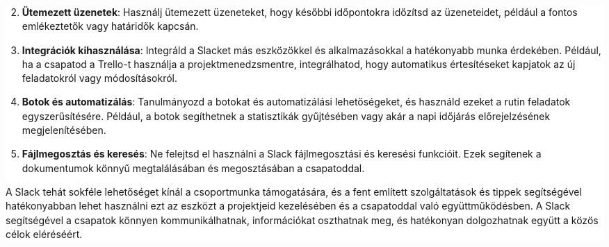 2. **Ütemezett üzenetek**: Használj ütemezett üzeneteket, hogy későbbi időpontokra időzítsd az üzeneteidet, például a fontos emlékeztetők vagy határidők kapcsán.

3. **Integrációk kihasználása**: Integráld a Slacket más eszközökkel és alkalmazásokkal a hatékonyabb munka érdekében. Például, ha a csapatod a Trello-t használja a projektmenedzsmentre, integrálhatod, hogy automatikus értesítéseket kapjatok az új feladatokról vagy módosításokról.

4. **Botok és automatizálás**: Tanulmányozd a botokat és automatizálási lehetőségeket, és használd ezeket a rutin feladatok egyszerűsítésére. Például, a botok segíthetnek a statisztikák gyűjtésében vagy akár a napi időjárás előrejelzésének megjelenítésében.

5. **Fájlmegosztás és keresés**: Ne felejtsd el használni a Slack fájlmegosztási és keresési funkcióit. Ezek segítenek a dokumentumok könnyű megtalálásában és megosztásában a csapatoddal.

A Slack tehát sokféle lehetőséget kínál a csoportmunka támogatására, és a fent említett szolgáltatások és tippek segítségével hatékonyabban lehet használni ezt az eszközt a projektjeid kezelésében és a csapatoddal való együttműködésben. A Slack segítségével a csapatok könnyen kommunikálhatnak, információkat oszthatnak meg, és hatékonyan dolgozhatnak együtt a közös célok eléréséért.


